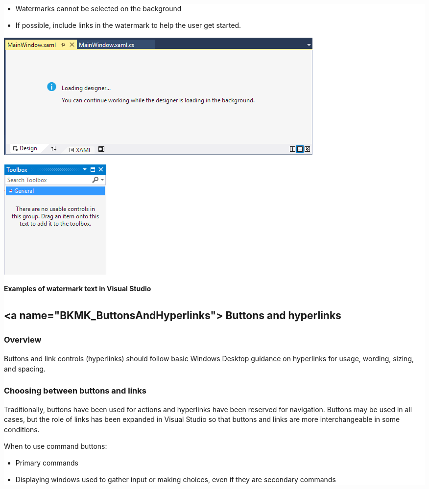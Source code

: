 -   Watermarks cannot be selected on the background  
  
-   If possible, include links in the watermark to help the user get started.  
  
 ![Watermark text in a designer window](../vs140/media/070702-05_watermark1.png "070702-05_Watermark1")  
  
 ![Watermark text in a tool window](../vs140/media/070702-06_watermark2.png "070702-06_Watermark2")  
  
 **Examples of watermark text in Visual Studio**  
  
##  \<a name="BKMK_ButtonsAndHyperlinks"></a> Buttons and hyperlinks  
  
### Overview  
 Buttons and link controls (hyperlinks) should follow [basic Windows Desktop guidance on hyperlinks](https://msdn.microsoft.com/en-us/library/windows/desktop/dn742406\(v=vs.85\).aspx) for usage, wording, sizing, and spacing.  
  
### Choosing between buttons and links  
 Traditionally, buttons have been used for actions and hyperlinks have been reserved for navigation. Buttons may be used in all cases, but the role of links has been expanded in Visual Studio so that buttons and links are more interchangeable in some conditions.  
  
 When to use command buttons:  
  
-   Primary commands  
  
-   Displaying windows used to gather input or making choices, even if they are secondary commands  
  